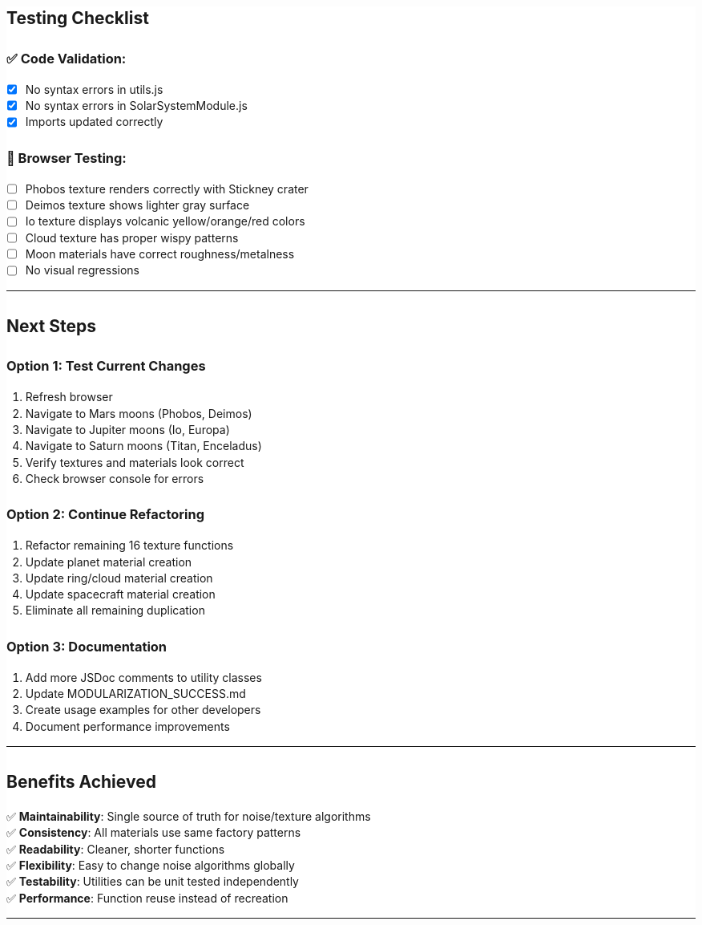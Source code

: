 ## Testing Checklist

### ✅ Code Validation:
- [x] No syntax errors in utils.js
- [x] No syntax errors in SolarSystemModule.js
- [x] Imports updated correctly

### 🔲 Browser Testing:
- [ ] Phobos texture renders correctly with Stickney crater
- [ ] Deimos texture shows lighter gray surface
- [ ] Io texture displays volcanic yellow/orange/red colors
- [ ] Cloud texture has proper wispy patterns
- [ ] Moon materials have correct roughness/metalness
- [ ] No visual regressions

---

## Next Steps

### Option 1: Test Current Changes
1. Refresh browser
2. Navigate to Mars moons (Phobos, Deimos)
3. Navigate to Jupiter moons (Io, Europa)
4. Navigate to Saturn moons (Titan, Enceladus)
5. Verify textures and materials look correct
6. Check browser console for errors

### Option 2: Continue Refactoring
1. Refactor remaining 16 texture functions
2. Update planet material creation
3. Update ring/cloud material creation
4. Update spacecraft material creation
5. Eliminate all remaining duplication

### Option 3: Documentation
1. Add more JSDoc comments to utility classes
2. Update MODULARIZATION_SUCCESS.md
3. Create usage examples for other developers
4. Document performance improvements

---

## Benefits Achieved

✅ **Maintainability**: Single source of truth for noise/texture algorithms  
✅ **Consistency**: All materials use same factory patterns  
✅ **Readability**: Cleaner, shorter functions  
✅ **Flexibility**: Easy to change noise algorithms globally  
✅ **Testability**: Utilities can be unit tested independently  
✅ **Performance**: Function reuse instead of recreation  

---
